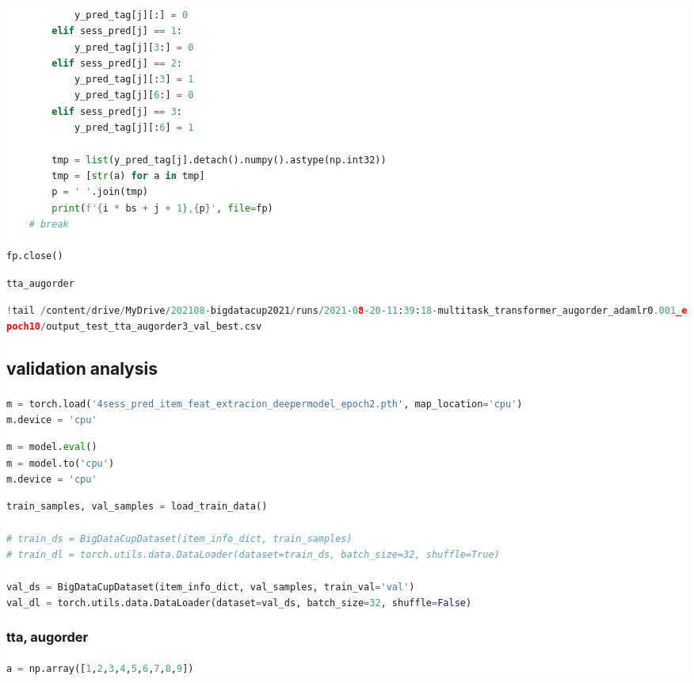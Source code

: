 ```python colab={"base_uri": "https://localhost:8080/"} id="fbDGC0xUl7RX" executionInfo={"status": "ok", "timestamp": 1629798127294, "user_tz": -480, "elapsed": 524106, "user": {"displayName": "Tzu-Heng Lin", "photoUrl": "https://lh3.googleusercontent.com/a-/AOh14GiD2y1K7AjV8IekJ4j57pQP6AoOEiHbcW-XWKzorw=s64", "userId": "11900644505227993241"}} outputId="1cf51afa-fffe-4494-aacd-deb26dd58563"
            y_pred_tag[j][:] = 0
        elif sess_pred[j] == 1:
            y_pred_tag[j][3:] = 0
        elif sess_pred[j] == 2:
            y_pred_tag[j][:3] = 1
            y_pred_tag[j][6:] = 0
        elif sess_pred[j] == 3:
            y_pred_tag[j][:6] = 1

        tmp = list(y_pred_tag[j].detach().numpy().astype(np.int32))
        tmp = [str(a) for a in tmp]
        p = ' '.join(tmp)
        print(f'{i * bs + j + 1},{p}', file=fp)
    # break

fp.close()
```

```python id="uY-NWb910UJH" colab={"base_uri": "https://localhost:8080/"} executionInfo={"status": "ok", "timestamp": 1629502371631, "user_tz": -480, "elapsed": 763, "user": {"displayName": "Tzu-Heng Lin", "photoUrl": "https://lh3.googleusercontent.com/a-/AOh14GiD2y1K7AjV8IekJ4j57pQP6AoOEiHbcW-XWKzorw=s64", "userId": "11900644505227993241"}} outputId="a149aa76-f5d0-484a-c2ba-c91e97ad5c3b"
tta_augorder
```

```python colab={"base_uri": "https://localhost:8080/"} id="pXNsdPJj8RaY" executionInfo={"status": "ok", "timestamp": 1629553245352, "user_tz": -480, "elapsed": 1053, "user": {"displayName": "Tzu-Heng Lin", "photoUrl": "https://lh3.googleusercontent.com/a-/AOh14GiD2y1K7AjV8IekJ4j57pQP6AoOEiHbcW-XWKzorw=s64", "userId": "11900644505227993241"}} outputId="01696dc8-3f8a-459b-9bfc-47bcfd00808a"
!tail /content/drive/MyDrive/202108-bigdatacup2021/runs/2021-08-20-11:39:18-multitask_transformer_augorder_adamlr0.001_epoch10/output_test_tta_augorder3_val_best.csv
```


## validation analysis


```python id="VAXYAVTKoEWp"
m = torch.load('4sess_pred_item_feat_extracion_deepermodel_epoch2.pth', map_location='cpu')
m.device = 'cpu'
```

```python id="XZyAyicFzfNH"
m = model.eval()
m = model.to('cpu')
m.device = 'cpu'
```

```python colab={"base_uri": "https://localhost:8080/"} id="lyGOaITH2aZe" executionInfo={"status": "ok", "timestamp": 1629114549911, "user_tz": -480, "elapsed": 20731, "user": {"displayName": "Tzu-Heng Lin", "photoUrl": "https://lh3.googleusercontent.com/a-/AOh14GiD2y1K7AjV8IekJ4j57pQP6AoOEiHbcW-XWKzorw=s64", "userId": "11900644505227993241"}} outputId="b99ceb40-bdbc-4fd0-dd0f-2d6017aab349"
train_samples, val_samples = load_train_data()

# train_ds = BigDataCupDataset(item_info_dict, train_samples)
# train_dl = torch.utils.data.DataLoader(dataset=train_ds, batch_size=32, shuffle=True)

val_ds = BigDataCupDataset(item_info_dict, val_samples, train_val='val')
val_dl = torch.utils.data.DataLoader(dataset=val_ds, batch_size=32, shuffle=False)
```


### tta, augorder


```python id="cPcKJAjt1b9Z"
a = np.array([1,2,3,4,5,6,7,8,9])
```

